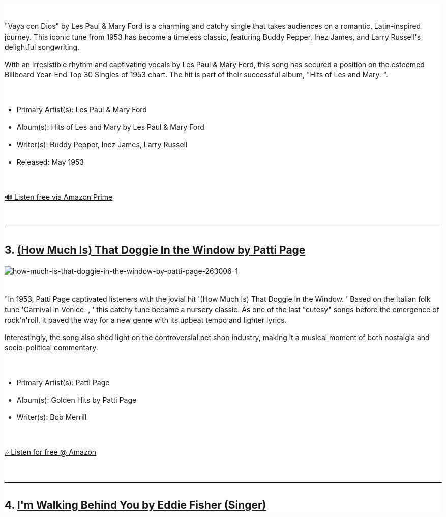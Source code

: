 <br>

"Vaya con Dios" by Les Paul & Mary Ford is a charming and catchy single that takes audiences on a romantic, Latin-inspired journey. This iconic tune from 1953 has become a timeless classic, featuring Buddy Pepper, Inez James, and Larry Russell's delightful songwriting.

With an irresistible rhythm and captivating vocals by Les Paul & Mary Ford, this song has secured a position on the esteemed Billboard Year-End Top 30 Singles of 1953 chart. The hit is part of their successful album, "Hits of Les and Mary. ".

<br>

- Primary Artist(s): Les Paul & Mary Ford

- Album(s): Hits of Les and Mary by Les Paul & Mary Ford

- Writer(s): Buddy Pepper, Inez James, Larry Russell

- Released: May 1953

<br>

[🔊 Listen free via Amazon Prime](https://serp.ly/amazonprime)

<br>

<hr>

## 3. [(How Much Is) That Doggie In the Window by Patti Page](https://serp.ly/amazon/%28How+Much+Is%29+That+Doggie+In+the+Window+by%C2%A0Patti%C2%A0Page?i=digital-music)

<div class="image"><img alt="how-much-is-that-doggie-in-the-window-by-patti-page-263006-1" height="540" src="https://imagedelivery.net/XRNHhJkVKCwA1q8dBxfEtw/how-much-is-that-doggie-in-the-window-by-patti-page-263006-1/h=540,fit=pad,background=black"/></div>

<br>

"In 1953, Patti Page captivated listeners with the jovial hit '(How Much Is) That Doggie In the Window. ' Based on the Italian folk tune 'Carnival in Venice. , ' this catchy tune became a nursery classic. As one of the last "cutesy" songs before the emergence of rock'n'roll, it paved the way for a new genre with its upbeat tempo and lighter lyrics.

Interestingly, the song also shed light on the controversial pet shop industry, making it a musical moment of both nostalgia and socio-political commentary.

<br>

- Primary Artist(s): Patti Page

- Album(s): Golden Hits by Patti Page

- Writer(s): Bob Merrill

<br>

[🎶 Listen for free @ Amazon](https://serp.ly/amazonprime)

<br>

<hr>

## 4. [I'm Walking Behind You by Eddie Fisher (Singer)](https://serp.ly/amazon/I%27m+Walking+Behind+You+by%C2%A0Eddie%C2%A0Fisher+%28Singer%29?i=digital-music)
